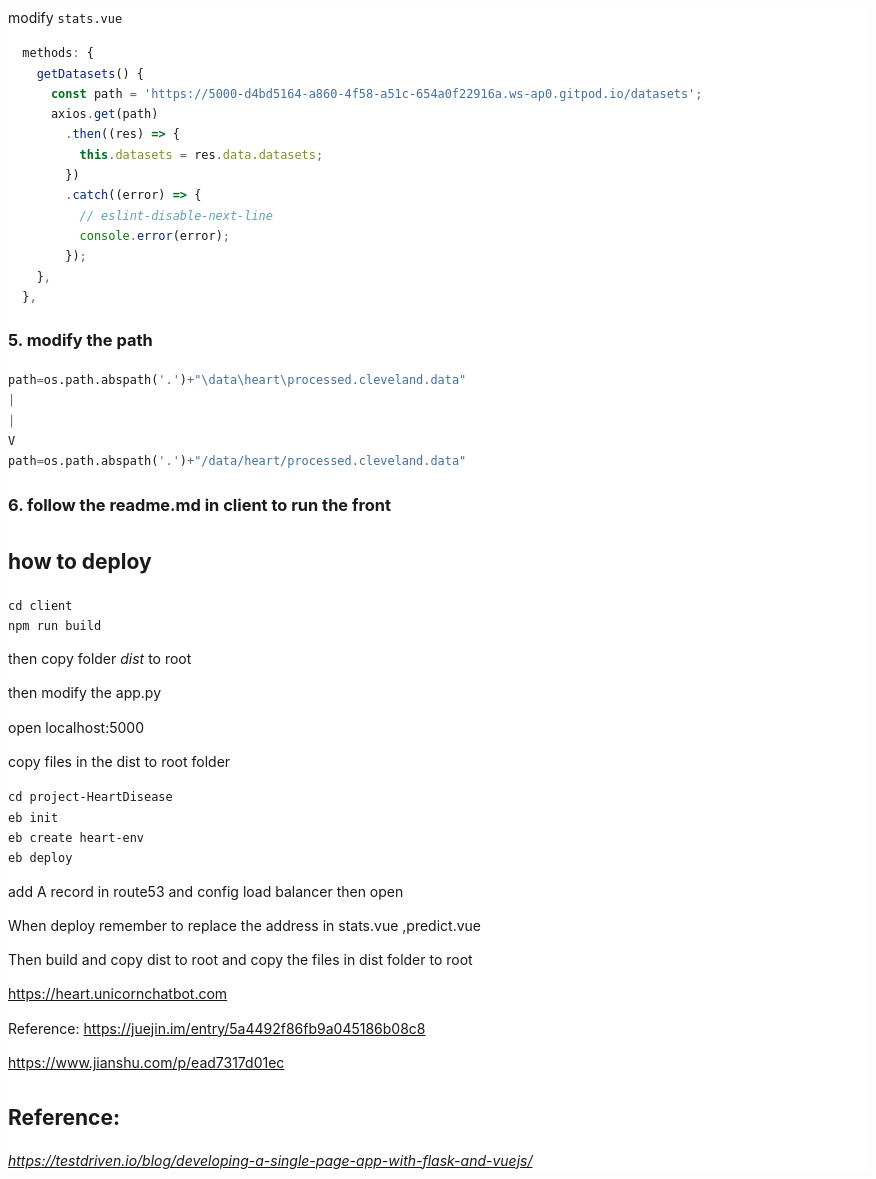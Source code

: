modify `stats.vue`

```js
  methods: {
    getDatasets() {
      const path = 'https://5000-d4bd5164-a860-4f58-a51c-654a0f22916a.ws-ap0.gitpod.io/datasets';
      axios.get(path)
        .then((res) => {
          this.datasets = res.data.datasets;
        })
        .catch((error) => {
          // eslint-disable-next-line
          console.error(error);
        });
    },
  },
```

### 5. modify the path
```python
path=os.path.abspath('.')+"\data\heart\processed.cleveland.data"
|
|
V
path=os.path.abspath('.')+"/data/heart/processed.cleveland.data"
```

### 6. follow the readme.md in client to run the front


## how to deploy

```
cd client  
npm run build
```
then copy folder *dist* to root

then modify the app.py

open localhost:5000

copy files in the dist to root folder

```
cd project-HeartDisease
eb init
eb create heart-env
eb deploy
```
add A record in route53 and config load balancer then open  

When deploy remember to replace the address in  stats.vue ,predict.vue

Then build and copy dist to root and copy the files in dist folder to root

https://heart.unicornchatbot.com


Reference:
https://juejin.im/entry/5a4492f86fb9a045186b08c8  

https://www.jianshu.com/p/ead7317d01ec




## Reference:
*https://testdriven.io/blog/developing-a-single-page-app-with-flask-and-vuejs/*

